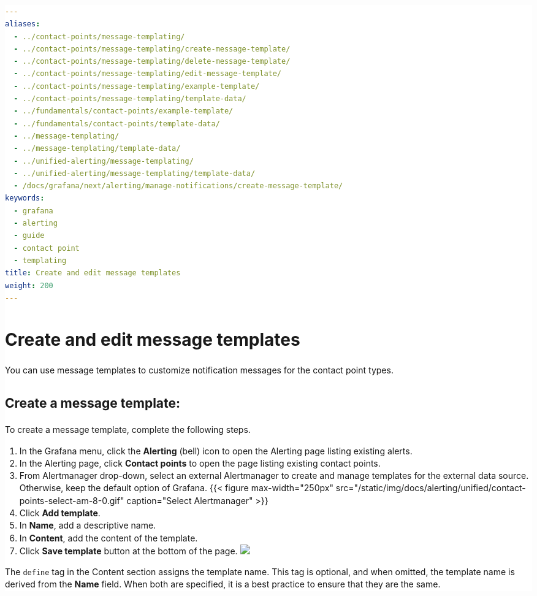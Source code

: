 ```yaml
---
aliases:
  - ../contact-points/message-templating/
  - ../contact-points/message-templating/create-message-template/
  - ../contact-points/message-templating/delete-message-template/
  - ../contact-points/message-templating/edit-message-template/
  - ../contact-points/message-templating/example-template/
  - ../contact-points/message-templating/template-data/
  - ../fundamentals/contact-points/example-template/
  - ../fundamentals/contact-points/template-data/
  - ../message-templating/
  - ../message-templating/template-data/
  - ../unified-alerting/message-templating/
  - ../unified-alerting/message-templating/template-data/
  - /docs/grafana/next/alerting/manage-notifications/create-message-template/
keywords:
  - grafana
  - alerting
  - guide
  - contact point
  - templating
title: Create and edit message templates
weight: 200
---
```


# Create and edit message templates

You can use message templates to customize notification messages for the contact point types.

## Create a message template:

To create a message template, complete the following steps.

1. In the Grafana menu, click the **Alerting** (bell) icon to open the Alerting page listing existing alerts.
2. In the Alerting page, click **Contact points** to open the page listing existing contact points.
3. From Alertmanager drop-down, select an external Alertmanager to create and manage templates for the external data source. Otherwise, keep the default option of Grafana.
   {{< figure max-width="250px" src="/static/img/docs/alerting/unified/contact-points-select-am-8-0.gif" caption="Select Alertmanager" >}}
4. Click **Add template**.
5. In **Name**, add a descriptive name.
6. In **Content**, add the content of the template.
7. Click **Save template** button at the bottom of the page.
   <img  src="/static/img/docs/alerting/unified/templates-create-8-0.png" width="600px">

The `define` tag in the Content section assigns the template name. This tag is optional, and when omitted, the template name is derived from the **Name** field. When both are specified, it is a best practice to ensure that they are the same.
